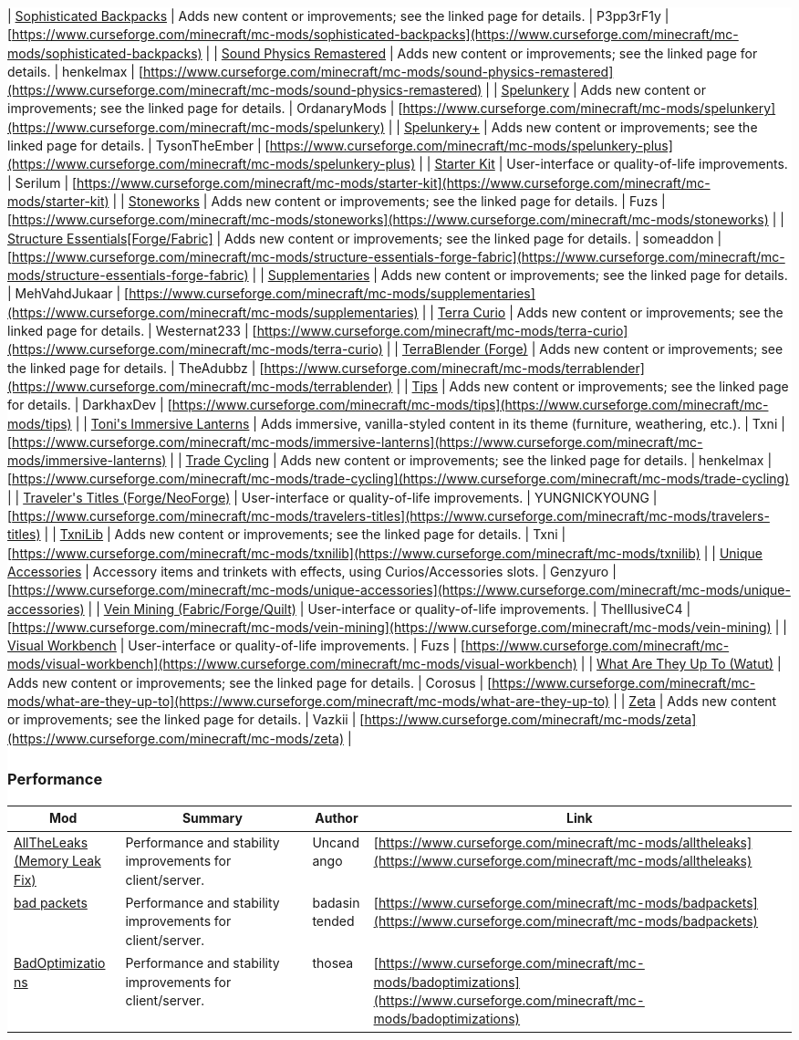 | [Sophisticated Backpacks](mods/sophisticated-backpacks.md) | Adds new content or improvements; see the linked page for details. | P3pp3rF1y | [https://www.curseforge.com/minecraft/mc-mods/sophisticated-backpacks](https://www.curseforge.com/minecraft/mc-mods/sophisticated-backpacks) |
| [Sound Physics Remastered](mods/sound-physics-remastered.md) | Adds new content or improvements; see the linked page for details. | henkelmax | [https://www.curseforge.com/minecraft/mc-mods/sound-physics-remastered](https://www.curseforge.com/minecraft/mc-mods/sound-physics-remastered) |
| [Spelunkery](mods/spelunkery.md) | Adds new content or improvements; see the linked page for details. | OrdanaryMods | [https://www.curseforge.com/minecraft/mc-mods/spelunkery](https://www.curseforge.com/minecraft/mc-mods/spelunkery) |
| [Spelunkery+](mods/spelunkery-2.md) | Adds new content or improvements; see the linked page for details. | TysonTheEmber | [https://www.curseforge.com/minecraft/mc-mods/spelunkery-plus](https://www.curseforge.com/minecraft/mc-mods/spelunkery-plus) |
| [Starter Kit](mods/starter-kit.md) | User-interface or quality-of-life improvements. | Serilum | [https://www.curseforge.com/minecraft/mc-mods/starter-kit](https://www.curseforge.com/minecraft/mc-mods/starter-kit) |
| [Stoneworks](mods/stoneworks.md) | Adds new content or improvements; see the linked page for details. | Fuzs | [https://www.curseforge.com/minecraft/mc-mods/stoneworks](https://www.curseforge.com/minecraft/mc-mods/stoneworks) |
| [Structure Essentials[Forge/Fabric]](mods/structure-essentials-forge-fabric.md) | Adds new content or improvements; see the linked page for details. | someaddon | [https://www.curseforge.com/minecraft/mc-mods/structure-essentials-forge-fabric](https://www.curseforge.com/minecraft/mc-mods/structure-essentials-forge-fabric) |
| [Supplementaries](mods/supplementaries.md) | Adds new content or improvements; see the linked page for details. | MehVahdJukaar | [https://www.curseforge.com/minecraft/mc-mods/supplementaries](https://www.curseforge.com/minecraft/mc-mods/supplementaries) |
| [Terra Curio](mods/terra-curio.md) | Adds new content or improvements; see the linked page for details. | Westernat233 | [https://www.curseforge.com/minecraft/mc-mods/terra-curio](https://www.curseforge.com/minecraft/mc-mods/terra-curio) |
| [TerraBlender (Forge)](mods/terrablender-forge.md) | Adds new content or improvements; see the linked page for details. | TheAdubbz | [https://www.curseforge.com/minecraft/mc-mods/terrablender](https://www.curseforge.com/minecraft/mc-mods/terrablender) |
| [Tips](mods/tips.md) | Adds new content or improvements; see the linked page for details. | DarkhaxDev | [https://www.curseforge.com/minecraft/mc-mods/tips](https://www.curseforge.com/minecraft/mc-mods/tips) |
| [Toni's Immersive Lanterns](mods/toni-s-immersive-lanterns.md) | Adds immersive, vanilla-styled content in its theme (furniture, weathering, etc.). | Txni | [https://www.curseforge.com/minecraft/mc-mods/immersive-lanterns](https://www.curseforge.com/minecraft/mc-mods/immersive-lanterns) |
| [Trade Cycling](mods/trade-cycling.md) | Adds new content or improvements; see the linked page for details. | henkelmax | [https://www.curseforge.com/minecraft/mc-mods/trade-cycling](https://www.curseforge.com/minecraft/mc-mods/trade-cycling) |
| [Traveler's Titles (Forge/NeoForge)](mods/traveler-s-titles-forge-neoforge.md) | User-interface or quality-of-life improvements. | YUNGNICKYOUNG | [https://www.curseforge.com/minecraft/mc-mods/travelers-titles](https://www.curseforge.com/minecraft/mc-mods/travelers-titles) |
| [TxniLib](mods/txnilib.md) | Adds new content or improvements; see the linked page for details. | Txni | [https://www.curseforge.com/minecraft/mc-mods/txnilib](https://www.curseforge.com/minecraft/mc-mods/txnilib) |
| [Unique Accessories](mods/unique-accessories.md) | Accessory items and trinkets with effects, using Curios/Accessories slots. | Genzyuro | [https://www.curseforge.com/minecraft/mc-mods/unique-accessories](https://www.curseforge.com/minecraft/mc-mods/unique-accessories) |
| [Vein Mining (Fabric/Forge/Quilt)](mods/vein-mining-fabric-forge-quilt.md) | User-interface or quality-of-life improvements. | TheIllusiveC4 | [https://www.curseforge.com/minecraft/mc-mods/vein-mining](https://www.curseforge.com/minecraft/mc-mods/vein-mining) |
| [Visual Workbench](mods/visual-workbench.md) | User-interface or quality-of-life improvements. | Fuzs | [https://www.curseforge.com/minecraft/mc-mods/visual-workbench](https://www.curseforge.com/minecraft/mc-mods/visual-workbench) |
| [What Are They Up To (Watut)](mods/what-are-they-up-to-watut.md) | Adds new content or improvements; see the linked page for details. | Corosus | [https://www.curseforge.com/minecraft/mc-mods/what-are-they-up-to](https://www.curseforge.com/minecraft/mc-mods/what-are-they-up-to) |
| [Zeta](mods/zeta.md) | Adds new content or improvements; see the linked page for details. | Vazkii | [https://www.curseforge.com/minecraft/mc-mods/zeta](https://www.curseforge.com/minecraft/mc-mods/zeta) |

### Performance

| Mod | Summary | Author | Link |
|---|---|---|---|
| [AllTheLeaks (Memory Leak Fix)](mods/alltheleaks-memory-leak-fix.md) | Performance and stability improvements for client/server. | Uncandango | [https://www.curseforge.com/minecraft/mc-mods/alltheleaks](https://www.curseforge.com/minecraft/mc-mods/alltheleaks) |
| [bad packets](mods/bad-packets.md) | Performance and stability improvements for client/server. | badasintended | [https://www.curseforge.com/minecraft/mc-mods/badpackets](https://www.curseforge.com/minecraft/mc-mods/badpackets) |
| [BadOptimizations](mods/badoptimizations.md) | Performance and stability improvements for client/server. | thosea | [https://www.curseforge.com/minecraft/mc-mods/badoptimizations](https://www.curseforge.com/minecraft/mc-mods/badoptimizations) |